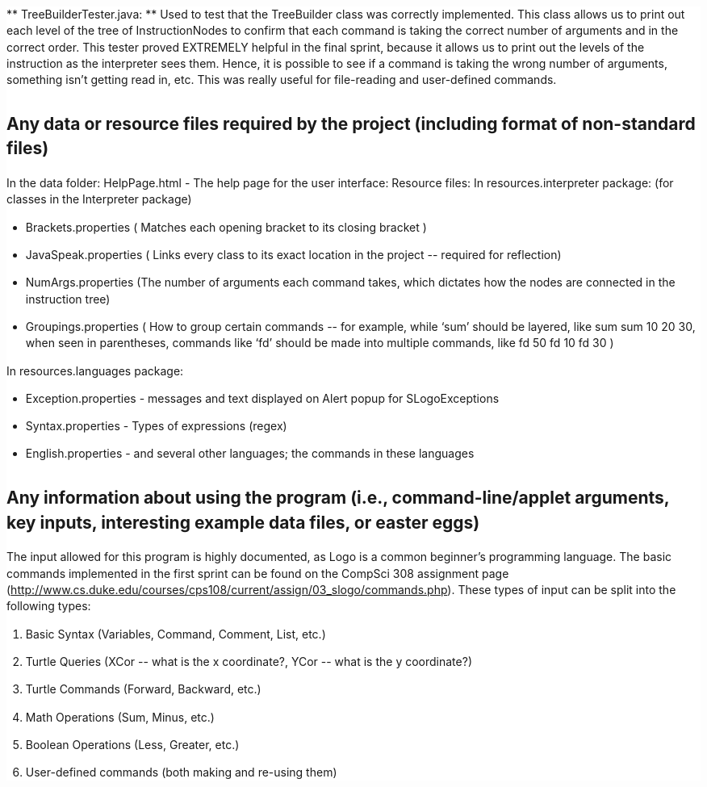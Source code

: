 ** TreeBuilderTester.java: ** Used to test that the TreeBuilder class was correctly implemented. This class allows us to print out each level of the tree of InstructionNodes to confirm that each command is taking the correct number of arguments and in the correct order. This tester proved EXTREMELY helpful in the final sprint, because it allows us to print out the levels of the instruction as the interpreter sees them. Hence, it is possible to see if a command is taking the wrong number of arguments, something isn’t getting read in, etc. This was really useful for file-reading and user-defined commands.

## Any data or resource files required by the project (including format of non-standard files)
In the data folder:
HelpPage.html - The help page for the user interface:
Resource files:
In resources.interpreter package: (for classes in the Interpreter package)

* Brackets.properties ( Matches each opening bracket to its closing bracket )

* JavaSpeak.properties ( Links every class to its exact location in the project -- required for reflection)

* NumArgs.properties (The number of arguments each command takes, which dictates how the nodes are connected in the instruction tree)

* Groupings.properties ( How to group certain commands -- for example, while ‘sum’ should be layered, like sum sum 10 20 30, when seen in parentheses, commands like ‘fd’ should be made into multiple commands, like fd 50 fd 10 fd 30 )

In resources.languages package:

* Exception.properties - messages and text displayed on Alert popup for SLogoExceptions

* Syntax.properties - Types of expressions (regex)

* English.properties - and several other languages; the commands in these languages



## Any information about using the program (i.e., command-line/applet arguments, key inputs, interesting example data files, or easter eggs)

The input allowed for this program is highly documented, as Logo is a common beginner’s programming language. The basic commands implemented in the first sprint can be found on the CompSci 308 assignment page (http://www.cs.duke.edu/courses/cps108/current/assign/03_slogo/commands.php). These types of input can be split into the following types:

1. Basic Syntax (Variables, Command, Comment, List, etc.)

2. Turtle Queries (XCor -- what is the x coordinate?, YCor -- what is the y coordinate?)

3. Turtle Commands (Forward, Backward, etc.)

4. Math Operations (Sum, Minus, etc.)

5. Boolean Operations (Less, Greater, etc.)

6. User-defined commands (both making and re-using them)
